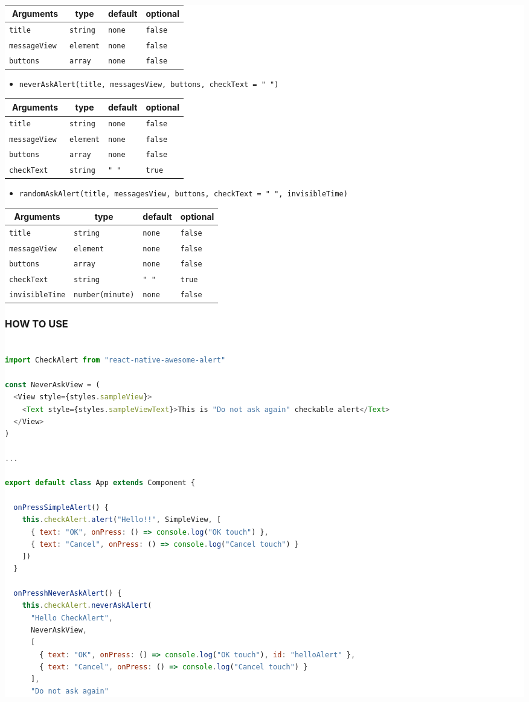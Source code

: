 | Arguments    |type      | default  |optional
|--------------|----------|----------|--------
|`title `      |`string`  |`none`    |`false`
|`messageView `|`element` |`none`    |`false`
|`buttons`     |`array`   |`none`    |`false`

 - `neverAskAlert(title, messagesView, buttons, checkText = " ")`
 
| Arguments    |type      | default  |optional
|--------------|----------|----------|--------
|`title `      |`string`  |`none`    |`false`
|`messageView `|`element` |`none`    |`false`
|`buttons`     |`array`   |`none`    |`false`
|`checkText`   |`string`  |`" "`     |`true`


 - `randomAskAlert(title, messagesView, buttons, checkText = " ", invisibleTime)`
 
| Arguments    |type              | default  |optional
|--------------|------------------|----------|--------
|`title `      |`string`          |`none`    |`false`
|`messageView `|`element`         |`none`    |`false`
|`buttons`     |`array`           |`none`    |`false`
|`checkText`   |`string`          |`" "`     |`true`
|`invisibleTime`|`number(minute)` |`none`    |`false`


### HOW TO USE

```js

import CheckAlert from "react-native-awesome-alert"

const NeverAskView = (
  <View style={styles.sampleView}>
    <Text style={styles.sampleViewText}>This is "Do not ask again" checkable alert</Text>
  </View>
)

...

export default class App extends Component {

  onPressSimpleAlert() {
    this.checkAlert.alert("Hello!!", SimpleView, [
      { text: "OK", onPress: () => console.log("OK touch") },
      { text: "Cancel", onPress: () => console.log("Cancel touch") }
    ])
  }

  onPresshNeverAskAlert() {
    this.checkAlert.neverAskAlert(
      "Hello CheckAlert",
      NeverAskView,
      [
        { text: "OK", onPress: () => console.log("OK touch"), id: "helloAlert" },
        { text: "Cancel", onPress: () => console.log("Cancel touch") }
      ],
      "Do not ask again"
```